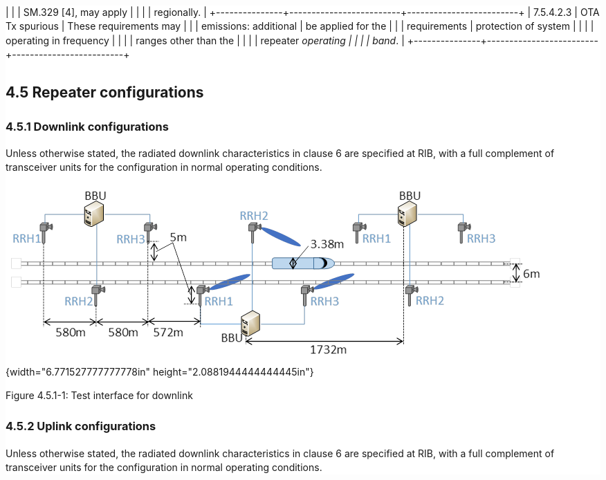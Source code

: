 |               |                         | SM.329 \[4\], may apply |
|               |                         | regionally.             |
+---------------+-------------------------+-------------------------+
| 7.5.4.2.3     | OTA Tx spurious         | These requirements may  |
|               | emissions: additional   | be applied for the      |
|               | requirements            | protection of system    |
|               |                         | operating in frequency  |
|               |                         | ranges other than the   |
|               |                         | repeater *operating     |
|               |                         | band*.                  |
+---------------+-------------------------+-------------------------+

4.5 Repeater configurations
---------------------------

### 4.5.1 Downlink configurations

Unless otherwise stated, the radiated downlink characteristics in
clause 6 are specified at RIB, with a full complement of transceiver
units for the configuration in normal operating conditions.

![](./media/image4.png){width="6.771527777777778in"
height="2.0881944444444445in"}

Figure 4.5.1-1: Test interface for downlink

### 4.5.2 Uplink configurations

Unless otherwise stated, the radiated downlink characteristics in
clause 6 are specified at RIB, with a full complement of transceiver
units for the configuration in normal operating conditions.
